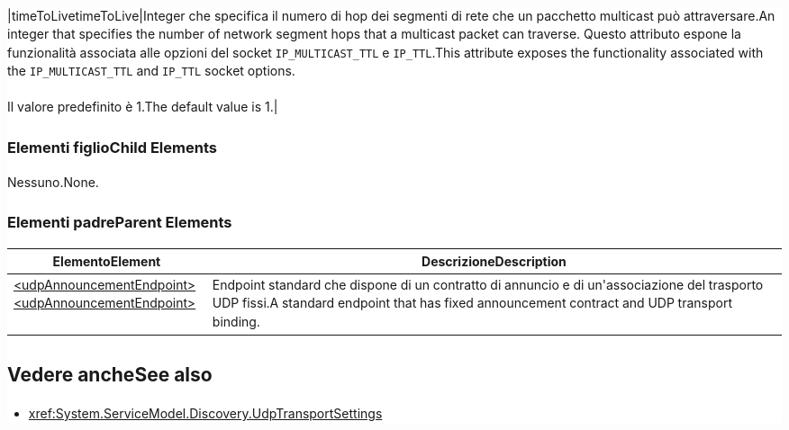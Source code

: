 |<span data-ttu-id="c2f81-148">timeToLive</span><span class="sxs-lookup"><span data-stu-id="c2f81-148">timeToLive</span></span>|<span data-ttu-id="c2f81-149">Integer che specifica il numero di hop dei segmenti di rete che un pacchetto multicast può attraversare.</span><span class="sxs-lookup"><span data-stu-id="c2f81-149">An integer that specifies the number of network segment hops that a multicast packet can traverse.</span></span>  <span data-ttu-id="c2f81-150">Questo attributo espone la funzionalità associata alle opzioni del socket `IP_MULTICAST_TTL` e `IP_TTL`.</span><span class="sxs-lookup"><span data-stu-id="c2f81-150">This attribute exposes the functionality associated with the `IP_MULTICAST_TTL` and `IP_TTL` socket options.</span></span><br /><br /> <span data-ttu-id="c2f81-151">Il valore predefinito è 1.</span><span class="sxs-lookup"><span data-stu-id="c2f81-151">The default value is 1.</span></span>|  
  
### <a name="child-elements"></a><span data-ttu-id="c2f81-152">Elementi figlio</span><span class="sxs-lookup"><span data-stu-id="c2f81-152">Child Elements</span></span>  
 <span data-ttu-id="c2f81-153">Nessuno.</span><span class="sxs-lookup"><span data-stu-id="c2f81-153">None.</span></span>  
  
### <a name="parent-elements"></a><span data-ttu-id="c2f81-154">Elementi padre</span><span class="sxs-lookup"><span data-stu-id="c2f81-154">Parent Elements</span></span>  
  
|<span data-ttu-id="c2f81-155">Elemento</span><span class="sxs-lookup"><span data-stu-id="c2f81-155">Element</span></span>|<span data-ttu-id="c2f81-156">Descrizione</span><span class="sxs-lookup"><span data-stu-id="c2f81-156">Description</span></span>|  
|-------------|-----------------|  
|[<span data-ttu-id="c2f81-157">\<udpAnnouncementEndpoint></span><span class="sxs-lookup"><span data-stu-id="c2f81-157">\<udpAnnouncementEndpoint></span></span>](udpannouncementendpoint.md)|<span data-ttu-id="c2f81-158">Endpoint standard che dispone di un contratto di annuncio e di un'associazione del trasporto UDP fissi.</span><span class="sxs-lookup"><span data-stu-id="c2f81-158">A standard endpoint that has fixed announcement contract and UDP transport binding.</span></span>|  
  
## <a name="see-also"></a><span data-ttu-id="c2f81-159">Vedere anche</span><span class="sxs-lookup"><span data-stu-id="c2f81-159">See also</span></span>

- <xref:System.ServiceModel.Discovery.UdpTransportSettings>
